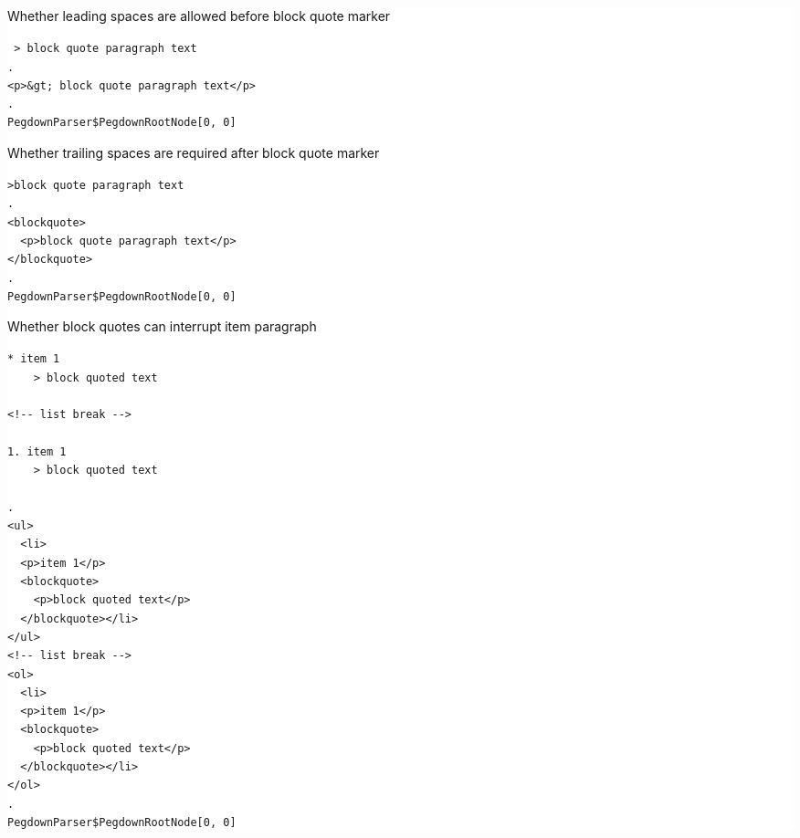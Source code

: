 
Whether leading spaces are allowed before block quote marker

```````````````````````````````` example Block quote parsing: 5
 > block quote paragraph text
.
<p>&gt; block quote paragraph text</p>
.
PegdownParser$PegdownRootNode[0, 0]
````````````````````````````````


Whether trailing spaces are required after block quote marker

```````````````````````````````` example Block quote parsing: 6
>block quote paragraph text
.
<blockquote>
  <p>block quote paragraph text</p>
</blockquote>
.
PegdownParser$PegdownRootNode[0, 0]
````````````````````````````````


Whether block quotes can interrupt item paragraph

```````````````````````````````` example Block quote parsing: 7
* item 1
    > block quoted text

<!-- list break -->

1. item 1
    > block quoted text

.
<ul>
  <li>
  <p>item 1</p>
  <blockquote>
    <p>block quoted text</p>
  </blockquote></li>
</ul>
<!-- list break -->
<ol>
  <li>
  <p>item 1</p>
  <blockquote>
    <p>block quoted text</p>
  </blockquote></li>
</ol>
.
PegdownParser$PegdownRootNode[0, 0]
````````````````````````````````

